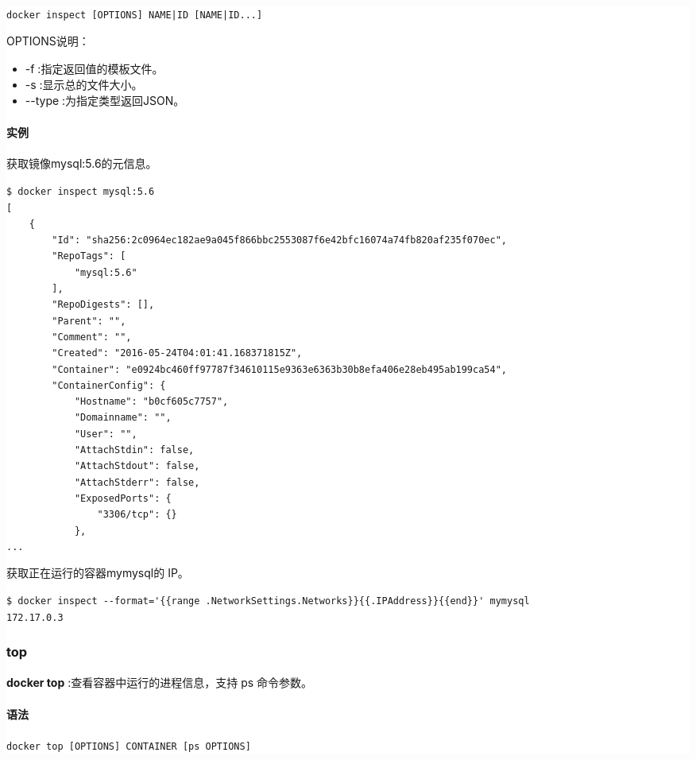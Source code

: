 ```
docker inspect [OPTIONS] NAME|ID [NAME|ID...]
```

OPTIONS说明：

* -f :指定返回值的模板文件。
* -s :显示总的文件大小。
* --type :为指定类型返回JSON。

#### 实例
获取镜像mysql:5.6的元信息。

```
$ docker inspect mysql:5.6
[
    {
        "Id": "sha256:2c0964ec182ae9a045f866bbc2553087f6e42bfc16074a74fb820af235f070ec",
        "RepoTags": [
            "mysql:5.6"
        ],
        "RepoDigests": [],
        "Parent": "",
        "Comment": "",
        "Created": "2016-05-24T04:01:41.168371815Z",
        "Container": "e0924bc460ff97787f34610115e9363e6363b30b8efa406e28eb495ab199ca54",
        "ContainerConfig": {
            "Hostname": "b0cf605c7757",
            "Domainname": "",
            "User": "",
            "AttachStdin": false,
            "AttachStdout": false,
            "AttachStderr": false,
            "ExposedPorts": {
                "3306/tcp": {}
            },
...
```

获取正在运行的容器mymysql的 IP。

```
$ docker inspect --format='{{range .NetworkSettings.Networks}}{{.IPAddress}}{{end}}' mymysql
172.17.0.3
```

### top

**docker top** :查看容器中运行的进程信息，支持 ps 命令参数。

#### 语法

```
docker top [OPTIONS] CONTAINER [ps OPTIONS]
```
